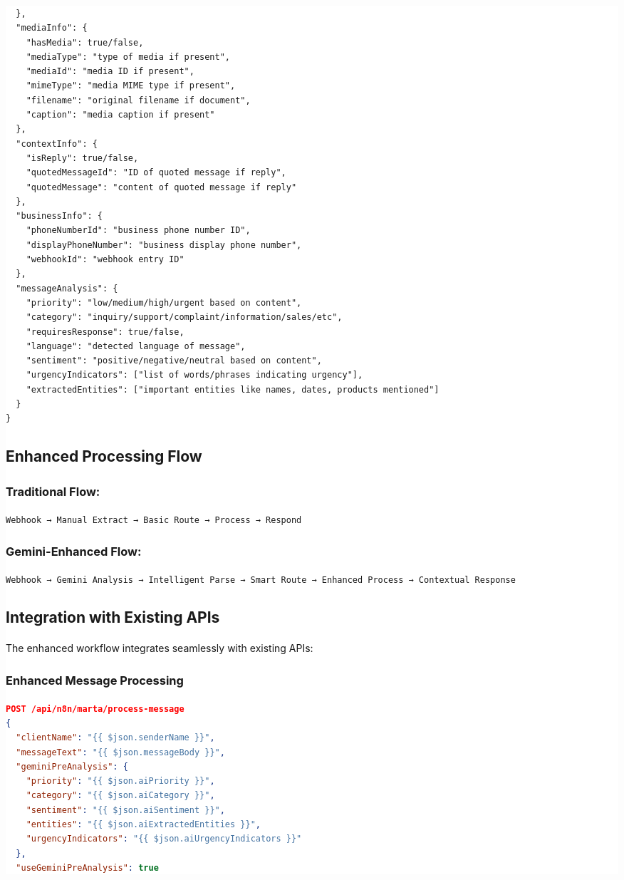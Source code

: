 ```
  },
  "mediaInfo": {
    "hasMedia": true/false,
    "mediaType": "type of media if present",
    "mediaId": "media ID if present",
    "mimeType": "media MIME type if present",
    "filename": "original filename if document",
    "caption": "media caption if present"
  },
  "contextInfo": {
    "isReply": true/false,
    "quotedMessageId": "ID of quoted message if reply",
    "quotedMessage": "content of quoted message if reply"
  },
  "businessInfo": {
    "phoneNumberId": "business phone number ID",
    "displayPhoneNumber": "business display phone number",
    "webhookId": "webhook entry ID"
  },
  "messageAnalysis": {
    "priority": "low/medium/high/urgent based on content",
    "category": "inquiry/support/complaint/information/sales/etc",
    "requiresResponse": true/false,
    "language": "detected language of message",
    "sentiment": "positive/negative/neutral based on content",
    "urgencyIndicators": ["list of words/phrases indicating urgency"],
    "extractedEntities": ["important entities like names, dates, products mentioned"]
  }
}
```

## Enhanced Processing Flow

### Traditional Flow:
```
Webhook → Manual Extract → Basic Route → Process → Respond
```

### Gemini-Enhanced Flow:
```
Webhook → Gemini Analysis → Intelligent Parse → Smart Route → Enhanced Process → Contextual Response
```

## Integration with Existing APIs

The enhanced workflow integrates seamlessly with existing APIs:

### Enhanced Message Processing
```json
POST /api/n8n/marta/process-message
{
  "clientName": "{{ $json.senderName }}",
  "messageText": "{{ $json.messageBody }}",
  "geminiPreAnalysis": {
    "priority": "{{ $json.aiPriority }}",
    "category": "{{ $json.aiCategory }}",
    "sentiment": "{{ $json.aiSentiment }}",
    "entities": "{{ $json.aiExtractedEntities }}",
    "urgencyIndicators": "{{ $json.aiUrgencyIndicators }}"
  },
  "useGeminiPreAnalysis": true
```